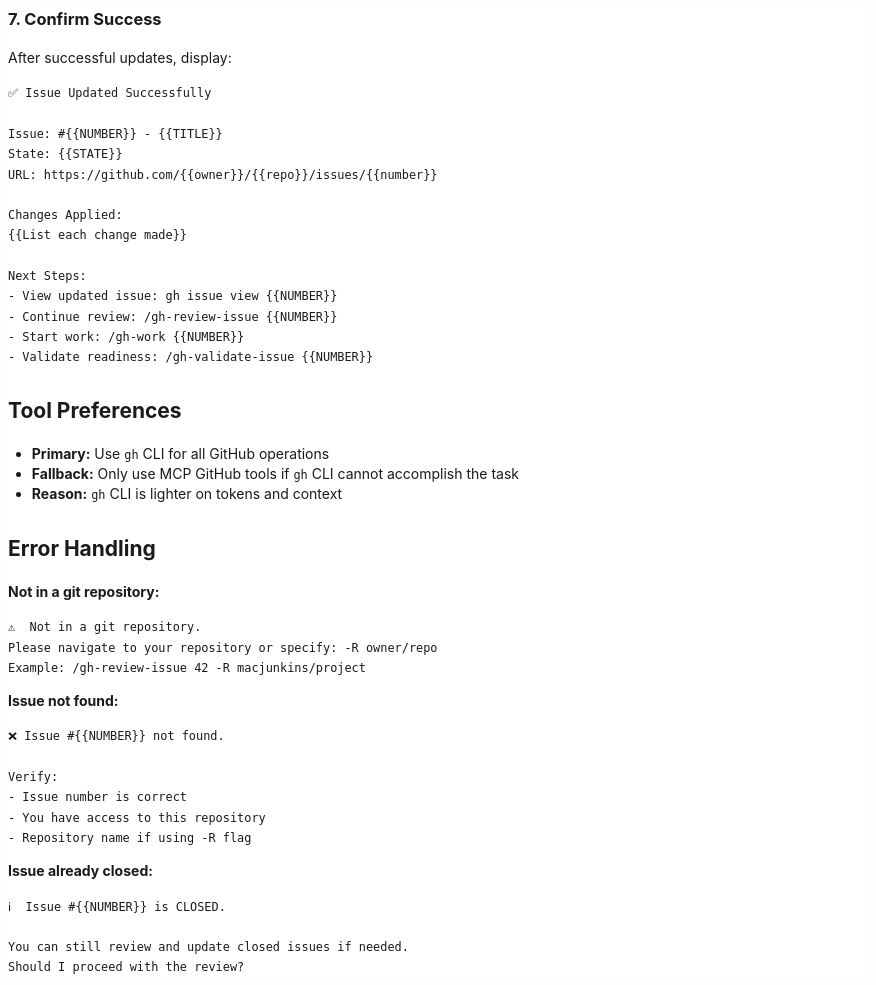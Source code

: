 ### 7. Confirm Success

After successful updates, display:

```
✅ Issue Updated Successfully

Issue: #{{NUMBER}} - {{TITLE}}
State: {{STATE}}
URL: https://github.com/{{owner}}/{{repo}}/issues/{{number}}

Changes Applied:
{{List each change made}}

Next Steps:
- View updated issue: gh issue view {{NUMBER}}
- Continue review: /gh-review-issue {{NUMBER}}
- Start work: /gh-work {{NUMBER}}
- Validate readiness: /gh-validate-issue {{NUMBER}}
```

## Tool Preferences

- **Primary:** Use `gh` CLI for all GitHub operations
- **Fallback:** Only use MCP GitHub tools if `gh` CLI cannot accomplish the task
- **Reason:** `gh` CLI is lighter on tokens and context

## Error Handling

**Not in a git repository:**
```
⚠️  Not in a git repository.
Please navigate to your repository or specify: -R owner/repo
Example: /gh-review-issue 42 -R macjunkins/project
```

**Issue not found:**
```
❌ Issue #{{NUMBER}} not found.

Verify:
- Issue number is correct
- You have access to this repository
- Repository name if using -R flag
```

**Issue already closed:**
```
ℹ️  Issue #{{NUMBER}} is CLOSED.

You can still review and update closed issues if needed.
Should I proceed with the review?
```
